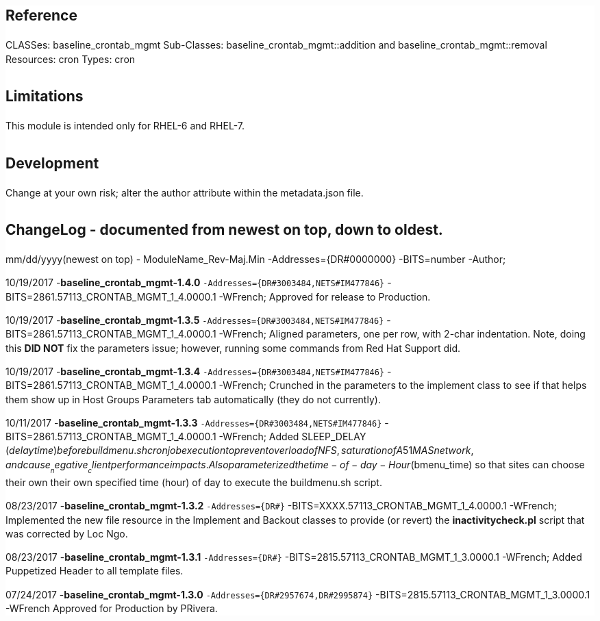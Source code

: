 ## Reference

CLASSes: baseline_crontab_mgmt
Sub-Classes: baseline_crontab_mgmt::addition and baseline_crontab_mgmt::removal
Resources: cron
Types: cron

## Limitations

This module is intended only for RHEL-6 and RHEL-7.

## Development

Change at your own risk; alter the author attribute within the metadata.json file.

## ChangeLog - documented from newest on top, down to oldest.

mm/dd/yyyy(newest on top) - ModuleName_Rev-Maj.Min      -Addresses={DR#0000000}                 -BITS=number         -Author;

10/19/2017      -__baseline_crontab_mgmt-1.4.0__           `-Addresses={DR#3003484,NETS#IM477846}`                -BITS=2861.57113_CRONTAB_MGMT_1_4.0000.1        -WFrench;
        Approved for release to Production.

10/19/2017      -__baseline_crontab_mgmt-1.3.5__           `-Addresses={DR#3003484,NETS#IM477846}`                -BITS=2861.57113_CRONTAB_MGMT_1_4.0000.1        -WFrench;
        Aligned parameters, one per row, with 2-char indentation.  Note, doing this __DID NOT__ fix the parameters issue; however, running some commands from Red Hat Support did.

10/19/2017      -__baseline_crontab_mgmt-1.3.4__           `-Addresses={DR#3003484,NETS#IM477846}`                -BITS=2861.57113_CRONTAB_MGMT_1_4.0000.1        -WFrench;
        Crunched in the parameters to the implement class to see if that helps them show up in Host Groups Parameters tab automatically (they do not currently).

10/11/2017      -__baseline_crontab_mgmt-1.3.3__           `-Addresses={DR#3003484,NETS#IM477846}`                -BITS=2861.57113_CRONTAB_MGMT_1_4.0000.1        -WFrench;
        Added SLEEP_DELAY ($delaytime)  before buildmenu.sh cronjob execution to prevent overload of NFS, saturation of A51 MAS network, and cause __negative__ client performance impacts.
         Also parameterized the time-of-day-Hour ($bmenu_time) so that sites can choose their own their own specified time (hour) of day to execute the buildmenu.sh script.

08/23/2017      -__baseline_crontab_mgmt-1.3.2__           `-Addresses={DR#}`                 -BITS=XXXX.57113_CRONTAB_MGMT_1_4.0000.1        -WFrench;
        Implemented the new file resource in the Implement and Backout classes to provide (or revert) the __inactivitycheck.pl__ script that was corrected by Loc Ngo.

08/23/2017      -__baseline_crontab_mgmt-1.3.1__           `-Addresses={DR#}`                -BITS=2815.57113_CRONTAB_MGMT_1_3.0000.1        -WFrench;
        Added Puppetized Header to all template files.

07/24/2017	-__baseline_crontab_mgmt-1.3.0__           `-Addresses={DR#2957674,DR#2995874}`                -BITS=2815.57113_CRONTAB_MGMT_1_3.0000.1        -WFrench
	Approved for Production by PRivera.
